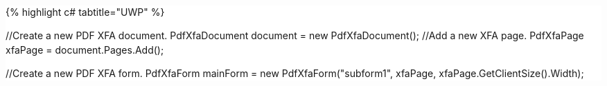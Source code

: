 {% highlight c# tabtitle="UWP" %}

//Create a new PDF XFA document.
PdfXfaDocument document = new PdfXfaDocument();
//Add a new XFA page.
PdfXfaPage xfaPage = document.Pages.Add();

//Create a new PDF XFA form.
PdfXfaForm mainForm = new PdfXfaForm("subform1", xfaPage, xfaPage.GetClientSize().Width);
